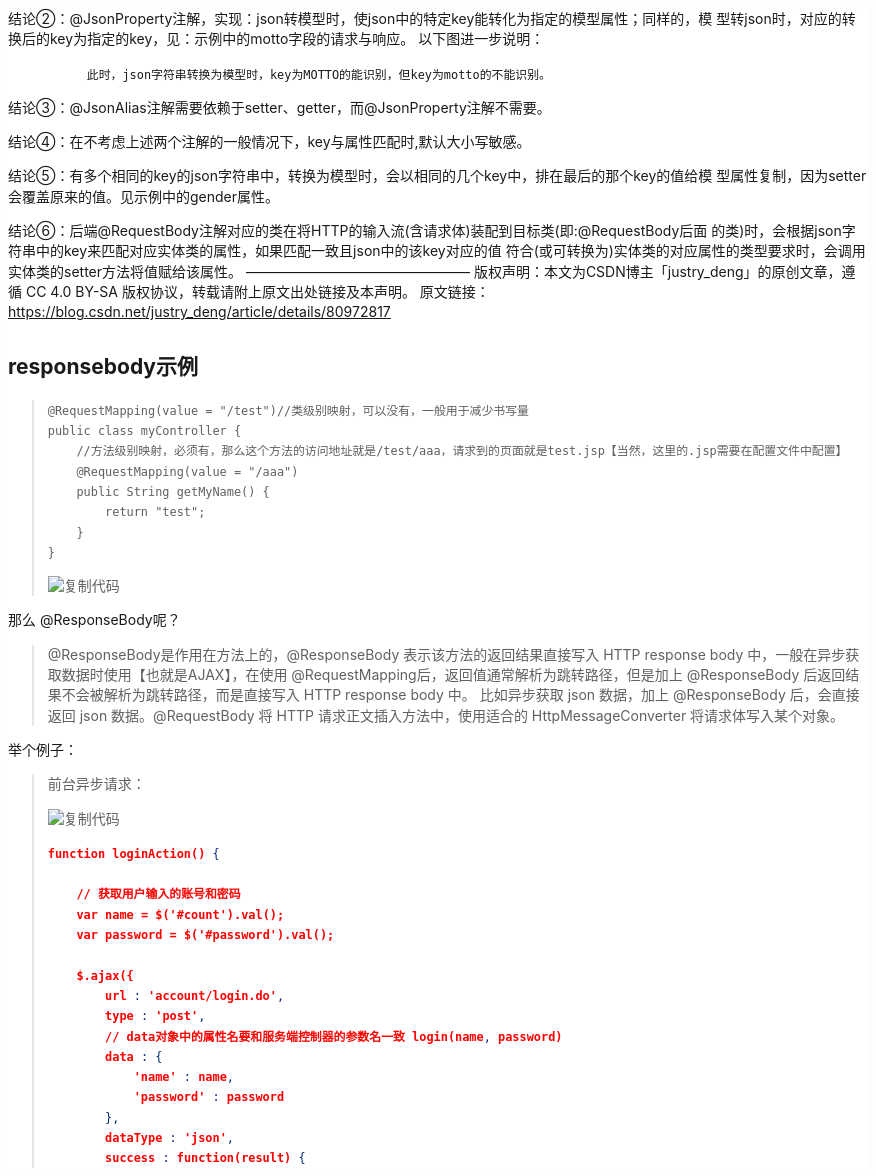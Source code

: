 结论②：@JsonProperty注解，实现：json转模型时，使json中的特定key能转化为指定的模型属性；同样的，模
               型转json时，对应的转换后的key为指定的key，见：示例中的motto字段的请求与响应。
               以下图进一步说明：



               此时，json字符串转换为模型时，key为MOTTO的能识别，但key为motto的不能识别。

结论③：@JsonAlias注解需要依赖于setter、getter，而@JsonProperty注解不需要。

结论④：在不考虑上述两个注解的一般情况下，key与属性匹配时,默认大小写敏感。

结论⑤：有多个相同的key的json字符串中，转换为模型时，会以相同的几个key中，排在最后的那个key的值给模
               型属性复制，因为setter会覆盖原来的值。见示例中的gender属性。

结论⑥：后端@RequestBody注解对应的类在将HTTP的输入流(含请求体)装配到目标类(即:@RequestBody后面
               的类)时，会根据json字符串中的key来匹配对应实体类的属性，如果匹配一致且json中的该key对应的值
               符合(或可转换为)实体类的对应属性的类型要求时，会调用实体类的setter方法将值赋给该属性。
————————————————
版权声明：本文为CSDN博主「justry_deng」的原创文章，遵循 CC 4.0 BY-SA 版权协议，转载请附上原文出处链接及本声明。
原文链接：https://blog.csdn.net/justry_deng/article/details/80972817

##  responsebody示例



> ```
> @RequestMapping(value = "/test")//类级别映射，可以没有，一般用于减少书写量
> public class myController {
>     //方法级别映射，必须有，那么这个方法的访问地址就是/test/aaa，请求到的页面就是test.jsp【当然，这里的.jsp需要在配置文件中配置】
>     @RequestMapping(value = "/aaa")
>     public String getMyName() {
>         return "test";
>     }
> }
> ```
>
> ![复制代码](https://common.cnblogs.com/images/copycode.gif)

那么 @ResponseBody呢？

> @ResponseBody是作用在方法上的，@ResponseBody 表示该方法的返回结果直接写入 HTTP response body 中，一般在异步获取数据时使用【也就是AJAX】，在使用 @RequestMapping后，返回值通常解析为跳转路径，但是加上 @ResponseBody 后返回结果不会被解析为跳转路径，而是直接写入 HTTP response body 中。 比如异步获取 json 数据，加上 @ResponseBody 后，会直接返回 json 数据。@RequestBody 将 HTTP 请求正文插入方法中，使用适合的 HttpMessageConverter 将请求体写入某个对象。

举个例子：

> 前台异步请求：
>
> ![复制代码](https://common.cnblogs.com/images/copycode.gif)
>
> ```json
> function loginAction() {
> 
>     // 获取用户输入的账号和密码
>     var name = $('#count').val();
>     var password = $('#password').val();
> 
>     $.ajax({
>         url : 'account/login.do',
>         type : 'post',
>         // data对象中的属性名要和服务端控制器的参数名一致 login(name, password)
>         data : {
>             'name' : name,
>             'password' : password
>         },
>         dataType : 'json',
>         success : function(result) {